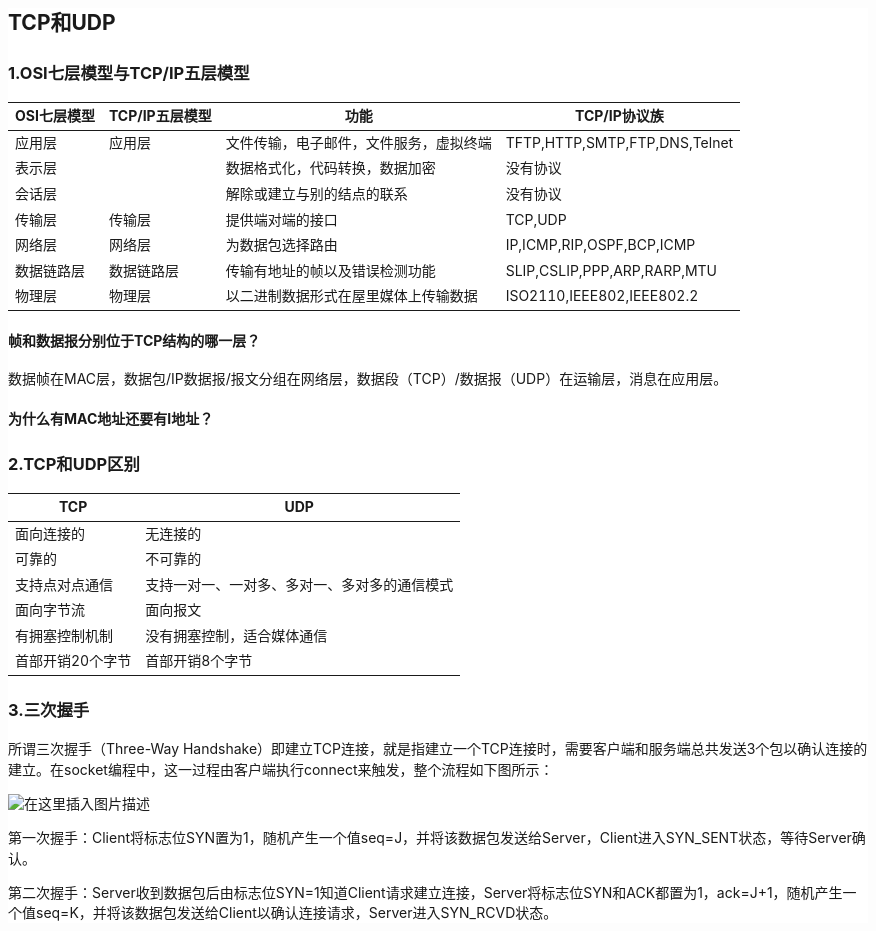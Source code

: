## TCP和UDP

### 1.OSI七层模型与TCP/IP五层模型

| OSI七层模型 | TCP/IP五层模型 | 功能                                   | TCP/IP协议族                  |
| ----------- | -------------- | -------------------------------------- | ----------------------------- |
| 应用层      | 应用层         | 文件传输，电子邮件，文件服务，虚拟终端 | TFTP,HTTP,SMTP,FTP,DNS,Telnet |
| 表示层      |                | 数据格式化，代码转换，数据加密         | 没有协议                      |
| 会话层      |                | 解除或建立与别的结点的联系             | 没有协议                      |
| 传输层      | 传输层         | 提供端对端的接口                       | TCP,UDP                       |
| 网络层      | 网络层         | 为数据包选择路由                       | IP,ICMP,RIP,OSPF,BCP,ICMP     |
| 数据链路层  | 数据链路层     | 传输有地址的帧以及错误检测功能         | SLIP,CSLIP,PPP,ARP,RARP,MTU   |
| 物理层      | 物理层         | 以二进制数据形式在屋里媒体上传输数据   | ISO2110,IEEE802,IEEE802.2     |

#### 帧和数据报分别位于TCP结构的哪一层？

数据帧在MAC层，数据包/IP数据报/报文分组在网络层，数据段（TCP）/数据报（UDP）在运输层，消息在应用层。

#### 为什么有MAC地址还要有I地址？



###    2.TCP和UDP区别

| TCP              | UDP                                          |
| ---------------- | -------------------------------------------- |
| 面向连接的       | 无连接的                                     |
| 可靠的           | 不可靠的                                     |
| 支持点对点通信   | 支持一对一、一对多、多对一、多对多的通信模式 |
| 面向字节流       | 面向报文                                     |
| 有拥塞控制机制   | 没有拥塞控制，适合媒体通信                   |
| 首部开销20个字节 | 首部开销8个字节                              |



### 3.三次握手

所谓三次握手（Three-Way Handshake）即建立TCP连接，就是指建立一个TCP连接时，需要客户端和服务端总共发送3个包以确认连接的建立。在socket编程中，这一过程由客户端执行connect来触发，整个流程如下图所示：

![在这里插入图片描述](https://img-blog.csdnimg.cn/20200804192112986.png?x-oss-process=image/watermark,type_ZmFuZ3poZW5naGVpdGk,shadow_10,text_aHR0cHM6Ly9ibG9nLmNzZG4ubmV0L3FxXzM4ODc5MzA1,size_16,color_FFFFFF,t_70#pic_center)

第一次握手：Client将标志位SYN置为1，随机产生一个值seq=J，并将该数据包发送给Server，Client进入SYN_SENT状态，等待Server确认。

第二次握手：Server收到数据包后由标志位SYN=1知道Client请求建立连接，Server将标志位SYN和ACK都置为1，ack=J+1，随机产生一个值seq=K，并将该数据包发送给Client以确认连接请求，Server进入SYN_RCVD状态。
